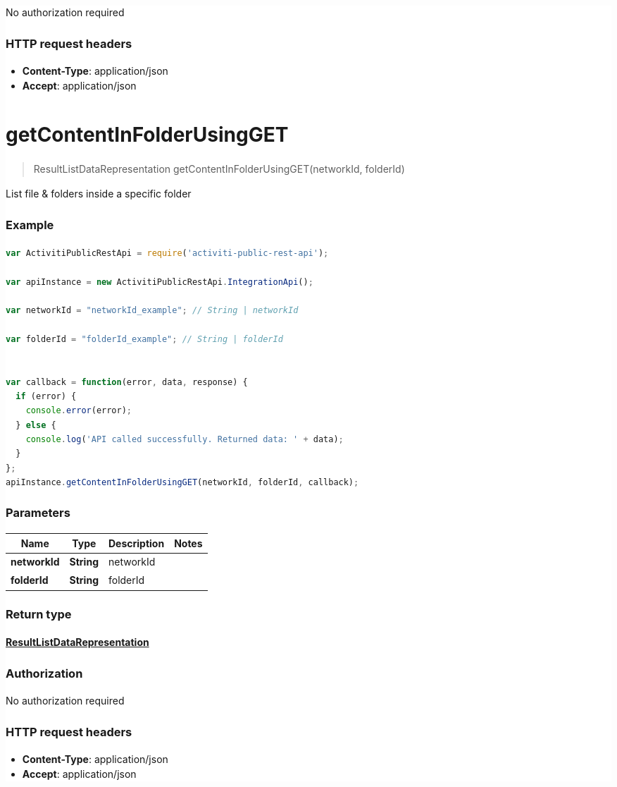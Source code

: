 No authorization required

### HTTP request headers

 - **Content-Type**: application/json
 - **Accept**: application/json

<a name="getContentInFolderUsingGET"></a>
# **getContentInFolderUsingGET**
> ResultListDataRepresentation getContentInFolderUsingGET(networkId, folderId)

List file &amp; folders inside a specific folder

### Example
```javascript
var ActivitiPublicRestApi = require('activiti-public-rest-api');

var apiInstance = new ActivitiPublicRestApi.IntegrationApi();

var networkId = "networkId_example"; // String | networkId

var folderId = "folderId_example"; // String | folderId


var callback = function(error, data, response) {
  if (error) {
    console.error(error);
  } else {
    console.log('API called successfully. Returned data: ' + data);
  }
};
apiInstance.getContentInFolderUsingGET(networkId, folderId, callback);
```

### Parameters

Name | Type | Description  | Notes
------------- | ------------- | ------------- | -------------
 **networkId** | **String**| networkId | 
 **folderId** | **String**| folderId | 

### Return type

[**ResultListDataRepresentation**](ResultListDataRepresentation.md)

### Authorization

No authorization required

### HTTP request headers

 - **Content-Type**: application/json
 - **Accept**: application/json
